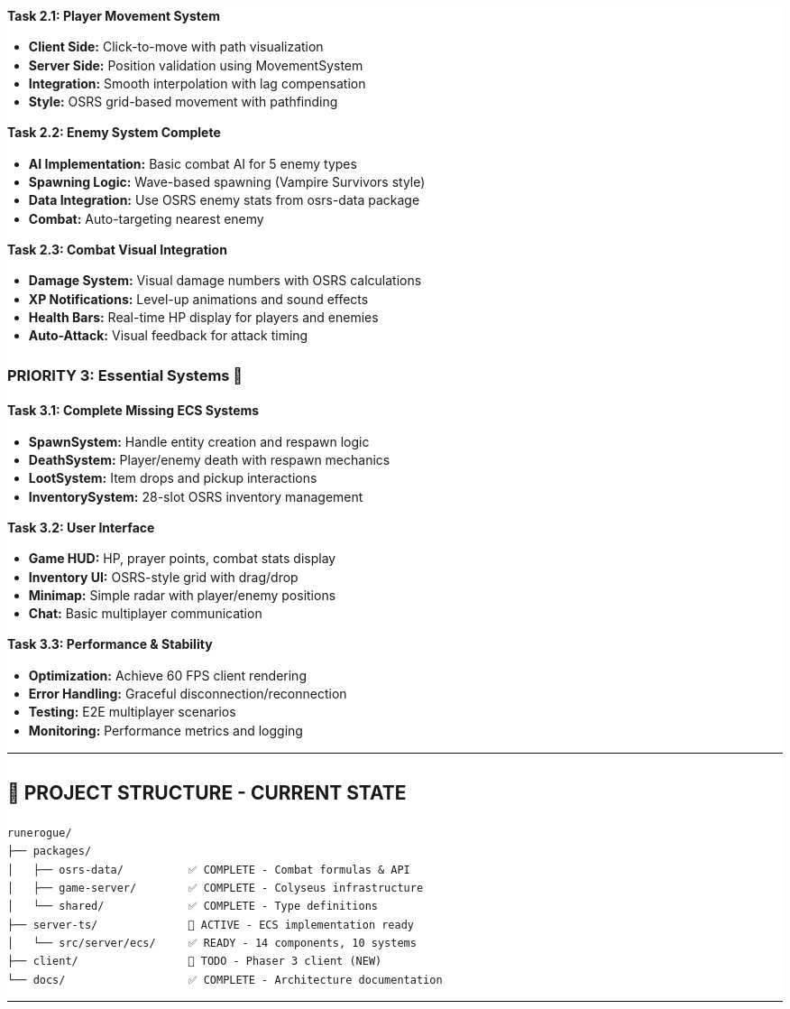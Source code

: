 **Task 2.1: Player Movement System**

- **Client Side:** Click-to-move with path visualization
- **Server Side:** Position validation using MovementSystem
- **Integration:** Smooth interpolation with lag compensation
- **Style:** OSRS grid-based movement with pathfinding

**Task 2.2: Enemy System Complete**

- **AI Implementation:** Basic combat AI for 5 enemy types
- **Spawning Logic:** Wave-based spawning (Vampire Survivors style)
- **Data Integration:** Use OSRS enemy stats from osrs-data package
- **Combat:** Auto-targeting nearest enemy

**Task 2.3: Combat Visual Integration**

- **Damage System:** Visual damage numbers with OSRS calculations
- **XP Notifications:** Level-up animations and sound effects
- **Health Bars:** Real-time HP display for players and enemies
- **Auto-Attack:** Visual feedback for attack timing

### **PRIORITY 3: Essential Systems** 🔧

**Task 3.1: Complete Missing ECS Systems**

- **SpawnSystem:** Handle entity creation and respawn logic
- **DeathSystem:** Player/enemy death with respawn mechanics
- **LootSystem:** Item drops and pickup interactions
- **InventorySystem:** 28-slot OSRS inventory management

**Task 3.2: User Interface**

- **Game HUD:** HP, prayer points, combat stats display
- **Inventory UI:** OSRS-style grid with drag/drop
- **Minimap:** Simple radar with player/enemy positions
- **Chat:** Basic multiplayer communication

**Task 3.3: Performance & Stability**

- **Optimization:** Achieve 60 FPS client rendering
- **Error Handling:** Graceful disconnection/reconnection
- **Testing:** E2E multiplayer scenarios
- **Monitoring:** Performance metrics and logging

---

## 📁 **PROJECT STRUCTURE - CURRENT STATE**

```
runerogue/
├── packages/
│   ├── osrs-data/          ✅ COMPLETE - Combat formulas & API
│   ├── game-server/        ✅ COMPLETE - Colyseus infrastructure
│   └── shared/             ✅ COMPLETE - Type definitions
├── server-ts/              🔄 ACTIVE - ECS implementation ready
│   └── src/server/ecs/     ✅ READY - 14 components, 10 systems
├── client/                 🚧 TODO - Phaser 3 client (NEW)
└── docs/                   ✅ COMPLETE - Architecture documentation
```

---